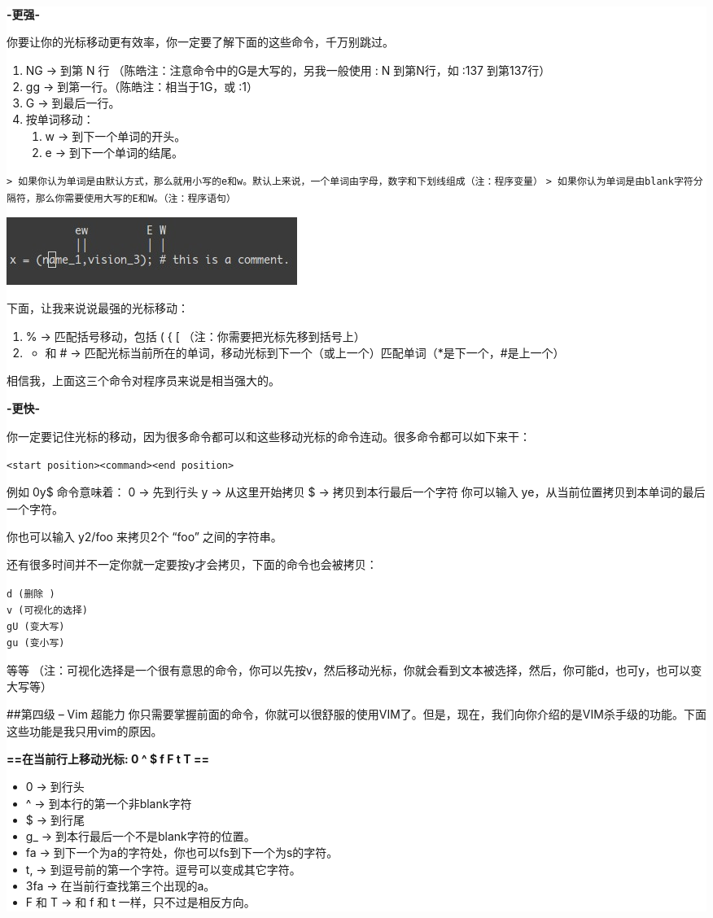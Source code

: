   **-更强-**
  
  你要让你的光标移动更有效率，你一定要了解下面的这些命令，千万别跳过。

1. NG → 到第 N 行 （陈皓注：注意命令中的G是大写的，另我一般使用 : N 到第N行，如 :137 到第137行）
1. gg → 到第一行。（陈皓注：相当于1G，或 :1）
1. G → 到最后一行。
1. 按单词移动：
    1. w → 到下一个单词的开头。
    1. e → 到下一个单词的结尾。

  `> 如果你认为单词是由默认方式，那么就用小写的e和w。默认上来说，一个单词由字母，数字和下划线组成（注：程序变量）`
  `> 如果你认为单词是由blank字符分隔符，那么你需要使用大写的E和W。（注：程序语句）`
  
  ![Word moves example](word_moves.jpg)
  
  下面，让我来说说最强的光标移动：
  
1. %      → 匹配括号移动，包括 (  {  [   （注：你需要把光标先移到括号上）
1. * 和 # → 匹配光标当前所在的单词，移动光标到下一个（或上一个）匹配单词（*是下一个，#是上一个）

相信我，上面这三个命令对程序员来说是相当强大的。

  **-更快-**
  
  你一定要记住光标的移动，因为很多命令都可以和这些移动光标的命令连动。很多命令都可以如下来干：
   
    <start position><command><end position>

例如 0y$ 命令意味着：
  0 → 先到行头
  y → 从这里开始拷贝
  $ → 拷贝到本行最后一个字符
  你可以输入 ye，从当前位置拷贝到本单词的最后一个字符。

  你也可以输入 y2/foo 来拷贝2个 “foo” 之间的字符串。
  
  还有很多时间并不一定你就一定要按y才会拷贝，下面的命令也会被拷贝：
  
    d (删除 )
    v (可视化的选择)
    gU (变大写)
    gu (变小写)
  等等
   （注：可视化选择是一个很有意思的命令，你可以先按v，然后移动光标，你就会看到文本被选择，然后，你可能d，也可y，也可以变大写等）
  
##第四级 – Vim 超能力
  你只需要掌握前面的命令，你就可以很舒服的使用VIM了。但是，现在，我们向你介绍的是VIM杀手级的功能。下面这些功能是我只用vim的原因。
  
  **==在当前行上移动光标: 0 ^ $ f F t T ==**
 
  * 0 → 到行头
  * ^ → 到本行的第一个非blank字符
  * $ → 到行尾
  * g_ → 到本行最后一个不是blank字符的位置。
  * fa → 到下一个为a的字符处，你也可以fs到下一个为s的字符。
  * t, → 到逗号前的第一个字符。逗号可以变成其它字符。
  * 3fa → 在当前行查找第三个出现的a。
  * F 和 T → 和 f 和 t 一样，只不过是相反方向。
 